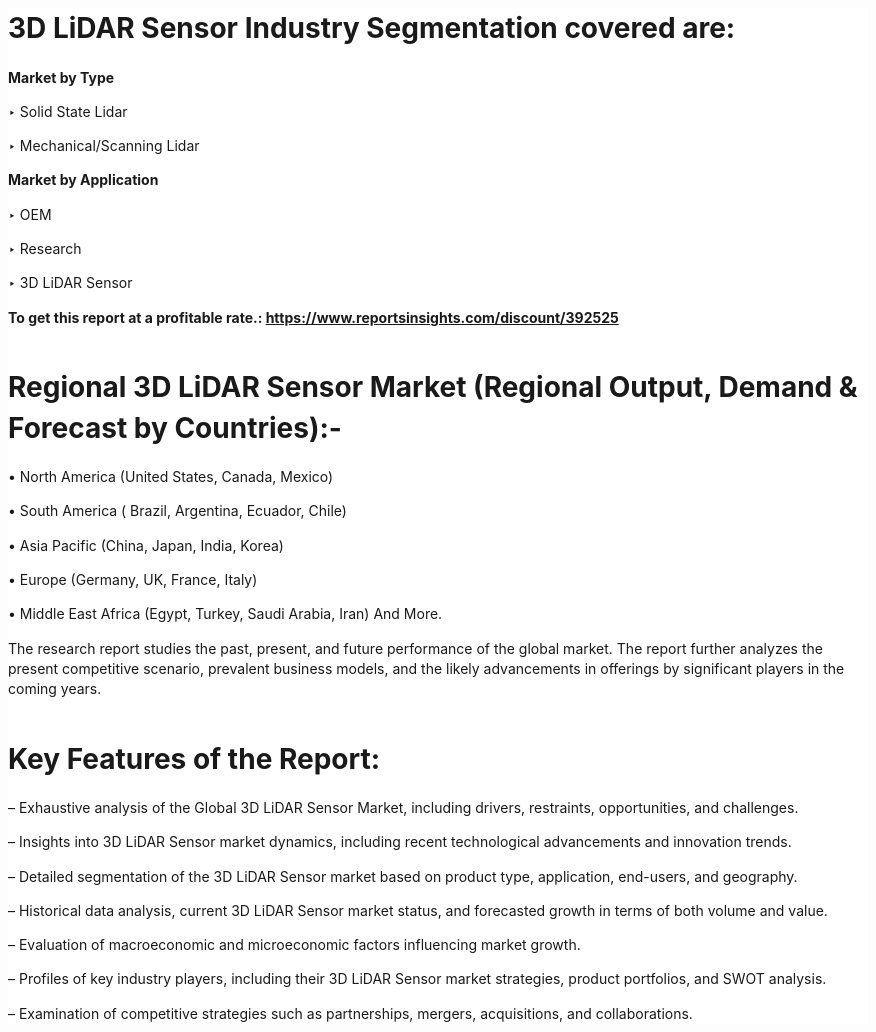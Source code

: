 # <strong>3D LiDAR Sensor Industry Segmentation covered are:</strong>

<strong>Market by Type</strong>

‣ Solid State Lidar

‣ Mechanical/Scanning Lidar

<strong>Market by Application</strong>

‣ OEM

‣ Research

‣ 3D LiDAR Sensor

<strong>To get this report at a profitable rate.: <a href=https://www.reportsinsights.com/discount/392525>https://www.reportsinsights.com/discount/392525</a></strong>

# <strong>Regional 3D LiDAR Sensor Market (Regional Output, Demand &amp; Forecast by Countries):-</strong>

• North America (United States, Canada, Mexico)

• South America ( Brazil, Argentina, Ecuador, Chile)

• Asia Pacific (China, Japan, India, Korea)

• Europe (Germany, UK, France, Italy)

• Middle East Africa (Egypt, Turkey, Saudi Arabia, Iran) And More.

The research report studies the past, present, and future performance of the global market. The report further analyzes the present competitive scenario, prevalent business models, and the likely advancements in offerings by significant players in the coming years.

# <strong>Key Features of the Report:</strong>

– Exhaustive analysis of the Global 3D LiDAR Sensor Market, including drivers, restraints, opportunities, and challenges.

– Insights into 3D LiDAR Sensor market dynamics, including recent technological advancements and innovation trends.

– Detailed segmentation of the 3D LiDAR Sensor market based on product type, application, end-users, and geography.

– Historical data analysis, current 3D LiDAR Sensor market status, and forecasted growth in terms of both volume and value.

– Evaluation of macroeconomic and microeconomic factors influencing market growth.

– Profiles of key industry players, including their 3D LiDAR Sensor market strategies, product portfolios, and SWOT analysis.

– Examination of competitive strategies such as partnerships, mergers, acquisitions, and collaborations.
